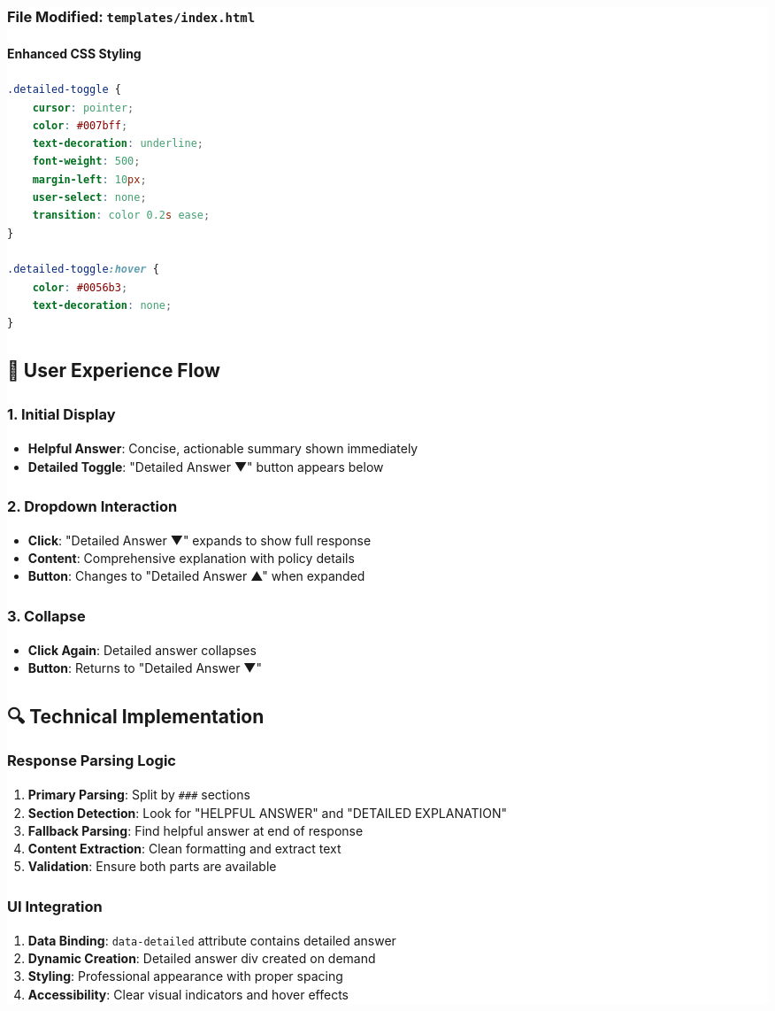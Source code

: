 ### **File Modified**: `templates/index.html`

#### **Enhanced CSS Styling**
```css
.detailed-toggle {
    cursor: pointer;
    color: #007bff;
    text-decoration: underline;
    font-weight: 500;
    margin-left: 10px;
    user-select: none;
    transition: color 0.2s ease;
}

.detailed-toggle:hover {
    color: #0056b3;
    text-decoration: none;
}
```

## 🎯 **User Experience Flow**

### **1. Initial Display**
- **Helpful Answer**: Concise, actionable summary shown immediately
- **Detailed Toggle**: "Detailed Answer ▼" button appears below

### **2. Dropdown Interaction**
- **Click**: "Detailed Answer ▼" expands to show full response
- **Content**: Comprehensive explanation with policy details
- **Button**: Changes to "Detailed Answer ▲" when expanded

### **3. Collapse**
- **Click Again**: Detailed answer collapses
- **Button**: Returns to "Detailed Answer ▼"

## 🔍 **Technical Implementation**

### **Response Parsing Logic**
1. **Primary Parsing**: Split by `###` sections
2. **Section Detection**: Look for "HELPFUL ANSWER" and "DETAILED EXPLANATION"
3. **Fallback Parsing**: Find helpful answer at end of response
4. **Content Extraction**: Clean formatting and extract text
5. **Validation**: Ensure both parts are available

### **UI Integration**
1. **Data Binding**: `data-detailed` attribute contains detailed answer
2. **Dynamic Creation**: Detailed answer div created on demand
3. **Styling**: Professional appearance with proper spacing
4. **Accessibility**: Clear visual indicators and hover effects
